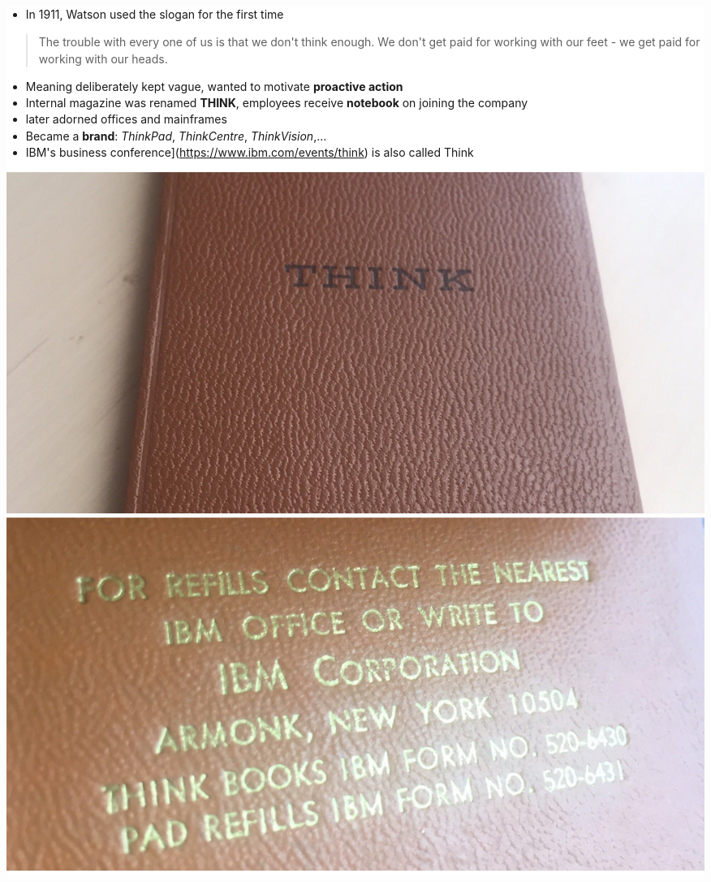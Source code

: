 
<div class="container">

<div class="col">

- In 1911, Watson used the slogan for the first time

> The trouble with every one of us is that we don't think enough. We don't get paid for working with our feet - we get paid for working with our heads.

- Meaning deliberately kept vague, wanted to motivate **proactive action**
- Internal magazine was renamed **THINK**, employees receive **notebook** on joining the company
- later adorned offices and mainframes
- Became a **brand**: *ThinkPad*, *ThinkCentre*, *ThinkVision*,...
- IBM's business conference](https://www.ibm.com/events/think) is also called Think

</div>

<div class="col25">

![w:290 center](./imgs/original_thinkpad.jpg)
